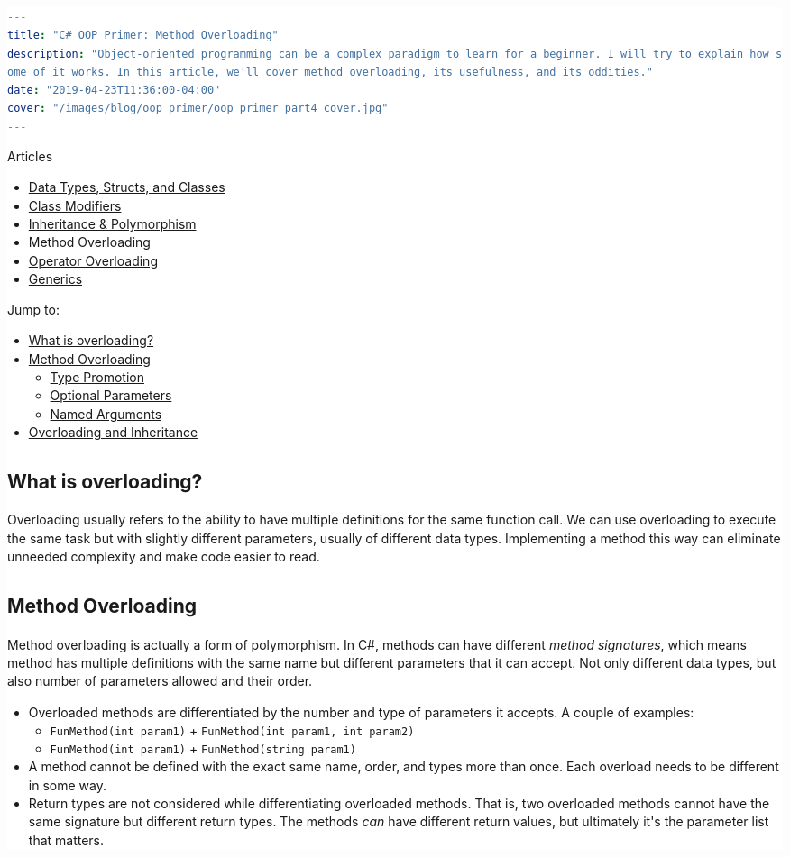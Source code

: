 ```yaml
---
title: "C# OOP Primer: Method Overloading"
description: "Object-oriented programming can be a complex paradigm to learn for a beginner. I will try to explain how some of it works. In this article, we'll cover method overloading, its usefulness, and its oddities."
date: "2019-04-23T11:36:00-04:00"
cover: "/images/blog/oop_primer/oop_primer_part4_cover.jpg"
---
```


<div class="article_nav">

Articles

- [Data Types, Structs, and Classes](/blog/c-oop-primer-data-types-structs-and-classes)
- [Class Modifiers](/blog/c-oop-primer-class-modifiers)
- [Inheritance & Polymorphism](/blog/c-oop-primer-inheritance-and-polymorphism)
- Method Overloading
- [Operator Overloading](/blog/c-oop-primer-operator-overloading)
- [Generics](/blog/c-oop-primer-generics)

Jump to:

- [What is overloading?](#what-is-overloading)
- [Method Overloading](#method-overloading)
  - [Type Promotion](#type-promotion)
  - [Optional Parameters](#optional-parameters)
  - [Named Arguments](#named-arguments)
- [Overloading and Inheritance](#overloading-and-inheritance)

</div>

## What is overloading?

Overloading usually refers to the ability to have multiple definitions for the same function call. We can use overloading to execute the same task but with slightly different parameters, usually of different data types. Implementing a method this way can eliminate unneeded complexity and make code easier to read.

## Method Overloading

Method overloading is actually a form of polymorphism. In C#, methods can have different _method signatures_, which means method has multiple definitions with the same name but different parameters that it can accept. Not only different data types, but also number of parameters allowed and their order.

- Overloaded methods are differentiated by the number and type of parameters it accepts. A couple of examples:
  - `FunMethod(int param1)` + `FunMethod(int param1, int param2)`
  - `FunMethod(int param1)` + `FunMethod(string param1)`
- A method cannot be defined with the exact same name, order, and types more than once. Each overload needs to be different in some way.
- Return types are not considered while differentiating overloaded methods. That is, two overloaded methods cannot have the same signature but different return types. The methods _can_ have different return values, but ultimately it's the parameter list that matters.
